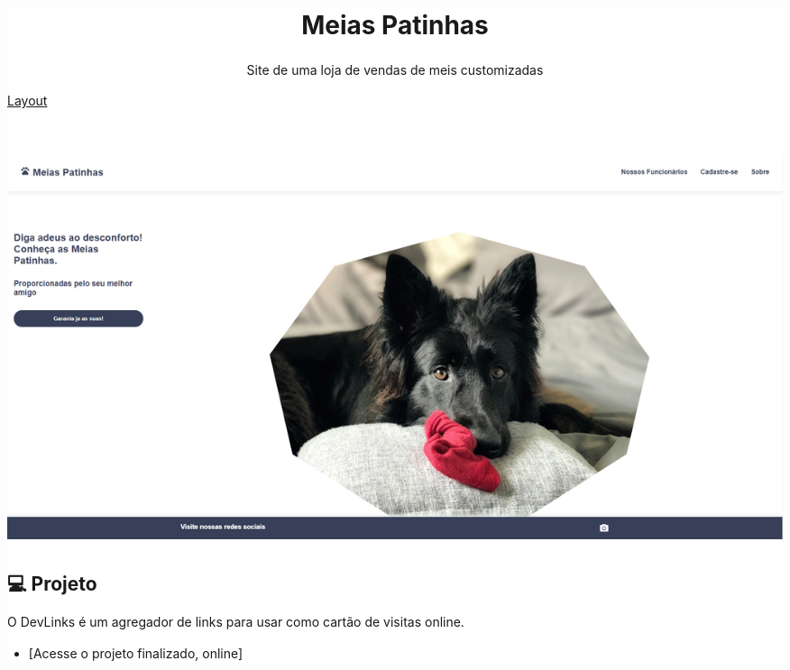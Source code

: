 <h1 align="center"> Meias Patinhas </h1>

<p align="center">
  Site de uma loja de vendas de meis customizadas 
<p align="center">
 
  <a href="#-layout">Layout</a>
</p>

<br>

<p align="center">
  <img alt="Meias patinhas site" src="./assets/tempsnip.png" width="100%">
</p>


## 💻 Projeto

O DevLinks é um agregador de links para usar como cartão de visitas online.

- [Acesse o projeto finalizado, online]